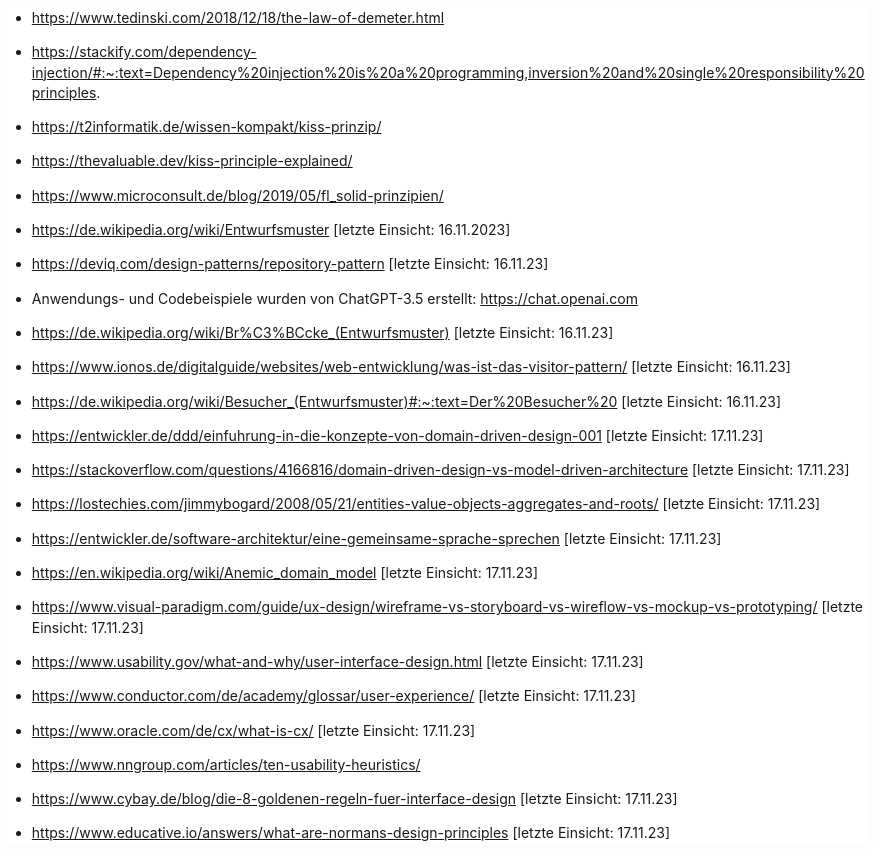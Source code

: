 - https://www.tedinski.com/2018/12/18/the-law-of-demeter.html

- https://stackify.com/dependency-injection/#:~:text=Dependency%20injection%20is%20a%20programming,inversion%20and%20single%20responsibility%20principles.

- https://t2informatik.de/wissen-kompakt/kiss-prinzip/

- https://thevaluable.dev/kiss-principle-explained/

- https://www.microconsult.de/blog/2019/05/fl_solid-prinzipien/

- https://de.wikipedia.org/wiki/Entwurfsmuster [letzte Einsicht: 16.11.2023]

- https://deviq.com/design-patterns/repository-pattern [letzte Einsicht: 16.11.23]

- Anwendungs- und Codebeispiele wurden von ChatGPT-3.5 erstellt: https://chat.openai.com

- https://de.wikipedia.org/wiki/Br%C3%BCcke_(Entwurfsmuster) [letzte Einsicht: 16.11.23]

- https://www.ionos.de/digitalguide/websites/web-entwicklung/was-ist-das-visitor-pattern/ [letzte Einsicht: 16.11.23]

- https://de.wikipedia.org/wiki/Besucher_(Entwurfsmuster)#:~:text=Der%20Besucher%20 [letzte Einsicht: 16.11.23]

- https://entwickler.de/ddd/einfuhrung-in-die-konzepte-von-domain-driven-design-001 [letzte Einsicht: 17.11.23]

- https://stackoverflow.com/questions/4166816/domain-driven-design-vs-model-driven-architecture [letzte Einsicht: 17.11.23]

- https://lostechies.com/jimmybogard/2008/05/21/entities-value-objects-aggregates-and-roots/ [letzte Einsicht: 17.11.23]

- https://entwickler.de/software-architektur/eine-gemeinsame-sprache-sprechen [letzte Einsicht: 17.11.23]

- https://en.wikipedia.org/wiki/Anemic_domain_model [letzte Einsicht: 17.11.23]

- https://www.visual-paradigm.com/guide/ux-design/wireframe-vs-storyboard-vs-wireflow-vs-mockup-vs-prototyping/ [letzte Einsicht: 17.11.23]

- https://www.usability.gov/what-and-why/user-interface-design.html [letzte Einsicht: 17.11.23]

- https://www.conductor.com/de/academy/glossar/user-experience/ [letzte Einsicht: 17.11.23]

- https://www.oracle.com/de/cx/what-is-cx/ [letzte Einsicht: 17.11.23]

- https://www.nngroup.com/articles/ten-usability-heuristics/

- https://www.cybay.de/blog/die-8-goldenen-regeln-fuer-interface-design [letzte Einsicht: 17.11.23]

- https://www.educative.io/answers/what-are-normans-design-principles [letzte Einsicht: 17.11.23]